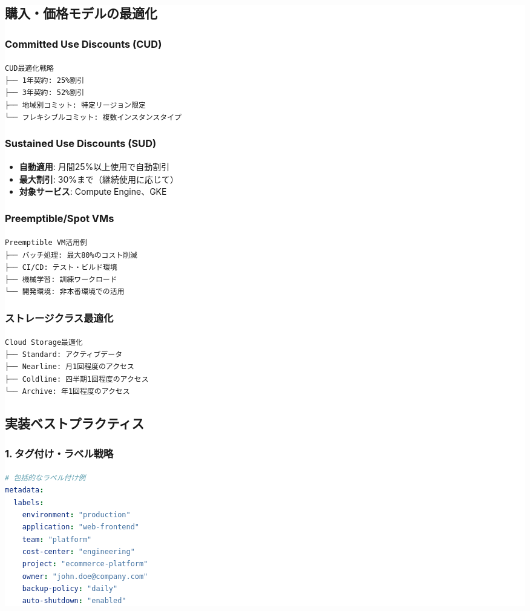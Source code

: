 ```yaml
```

## 購入・価格モデルの最適化

### Committed Use Discounts (CUD)

```
CUD最適化戦略
├── 1年契約: 25%割引
├── 3年契約: 52%割引
├── 地域別コミット: 特定リージョン限定
└── フレキシブルコミット: 複数インスタンスタイプ
```

### Sustained Use Discounts (SUD)

- **自動適用**: 月間25%以上使用で自動割引
- **最大割引**: 30%まで（継続使用に応じて）
- **対象サービス**: Compute Engine、GKE

### Preemptible/Spot VMs

```
Preemptible VM活用例
├── バッチ処理: 最大80%のコスト削減
├── CI/CD: テスト・ビルド環境
├── 機械学習: 訓練ワークロード
└── 開発環境: 非本番環境での活用
```

### ストレージクラス最適化

```
Cloud Storage最適化
├── Standard: アクティブデータ
├── Nearline: 月1回程度のアクセス
├── Coldline: 四半期1回程度のアクセス
└── Archive: 年1回程度のアクセス
```

## 実装ベストプラクティス

### 1. タグ付け・ラベル戦略

```yaml
# 包括的なラベル付け例
metadata:
  labels:
    environment: "production"
    application: "web-frontend"
    team: "platform"
    cost-center: "engineering"
    project: "ecommerce-platform"
    owner: "john.doe@company.com"
    backup-policy: "daily"
    auto-shutdown: "enabled"
```
